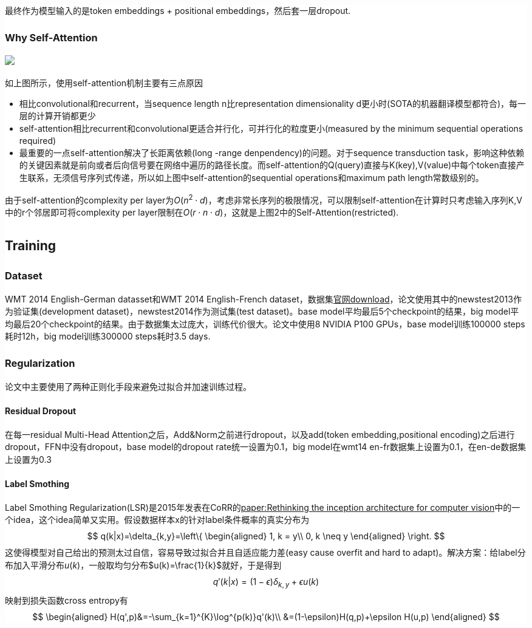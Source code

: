 最终作为模型输入的是token embeddings + positional embeddings，然后套一层dropout.

### Why Self-Attention

<div aling="center">
    <img src="https://raw.githubusercontent.com/tracy-talent/Notes/master/imgs/research/transformer_3.png">
</div>

如上图所示，使用self-attention机制主要有三点原因

* 相比convolutional和recurrent，当sequence length n比representation dimensionality d更小时(SOTA的机器翻译模型都符合)，每一层的计算开销都更少
* self-attention相比recurrent和convolutional更适合并行化，可并行化的粒度更小(measured by the minimum sequential operations required)
* 最重要的一点self-attention解决了长距离依赖(long -range denpendency)的问题。对于sequence transduction task，影响这种依赖的关键因素就是前向或者后向信号要在网络中遍历的路径长度。而self-attention的Q(query)直接与K(key),V(value)中每个token直接产生联系，无须信号序列式传递，所以如上图中self-attention的sequential operations和maximum path length常数级别的。

由于self-attention的complexity per layer为$O(n^2 \cdot d)$，考虑非常长序列的极限情况，可以限制self-attention在计算时只考虑输入序列K,V中的r个邻居即可将complexity per layer限制在$O(r \cdot n \cdot d)$，这就是上图2中的Self-Attention(restricted).

## Training

### Dataset

WMT 2014 English-German datasset和WMT 2014 English-French dataset，数据集[官网download](http://www.statmt.org/wmt14/translation-task.html)，论文使用其中的newstest2013作为验证集(development dataset)，newstest2014作为测试集(test dataset)。base model平均最后5个checkpoint的结果，big model平均最后20个checkpoint的结果。由于数据集太过庞大，训练代价很大。论文中使用8 NVIDIA P100 GPUs，base model训练100000 steps耗时12h，big model训练300000 steps耗时3.5 days.

### Regularization

论文中主要使用了两种正则化手段来避免过拟合并加速训练过程。

#### Residual Dropout

在每一residual Multi-Head Attention之后，Add&Norm之前进行dropout，以及add(token embedding,positional encoding)之后进行dropout，FFN中没有dropout，base model的dropout rate统一设置为0.1，big model在wmt14 en-fr数据集上设置为0.1，在en-de数据集上设置为0.3

#### Label Smothing

Label Smothing Regularization(LSR)是2015年发表在CoRR的[paper:Rethinking the inception architecture for computer vision](https://arxiv.org/abs/1512.00567)中的一个idea，这个idea简单又实用。假设数据样本x的针对label条件概率的真实分布为
$$
q(k|x)=\delta_{k,y}=\left\{
\begin{aligned}
1, k = y\\
0, k \neq y
\end{aligned}
\right.
$$
这使得模型对自己给出的预测太过自信，容易导致过拟合并且自适应能力差(easy cause overfit and hard to adapt)。解决方案：给label分布加入平滑分布$u(k)$，一般取均匀分布$u(k)=\frac{1}{k}$就好，于是得到
$$
q'(k|x)=(1-\epsilon)\delta_{k,y}+\epsilon u(k)
$$
映射到损失函数cross entropy有
$$
\begin{aligned}
H(q',p)&=-\sum_{k=1}^{K}\log^{p(k)}q'(k)\\
&=(1-\epsilon)H(q,p)+\epsilon H(u,p)
\end{aligned}
$$